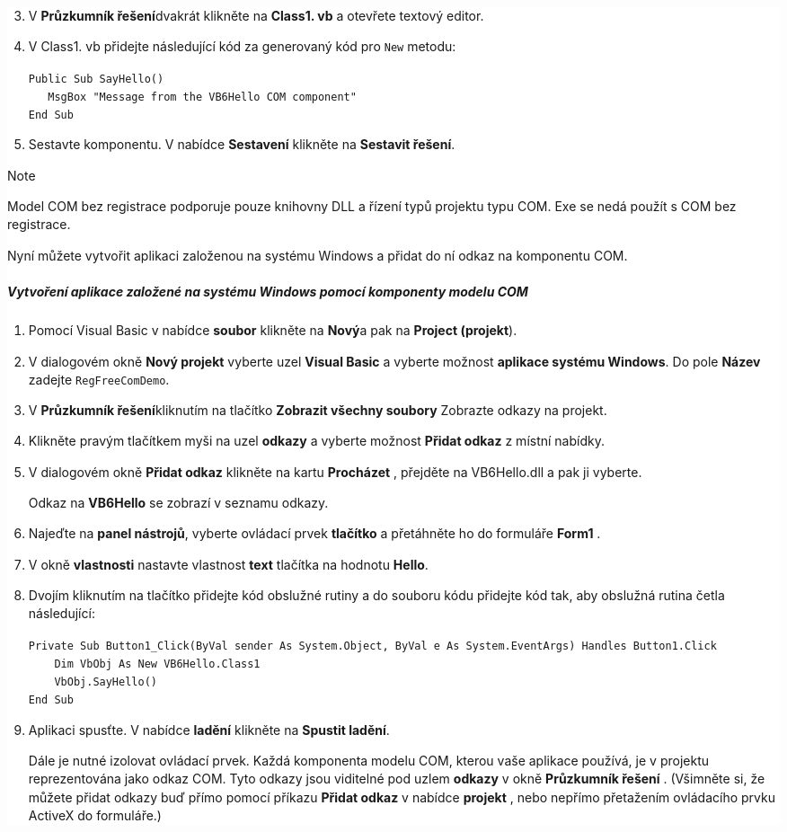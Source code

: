 3. V **Průzkumník řešení**dvakrát klikněte na **Class1. vb** a otevřete textový editor.  
  
4. V Class1. vb přidejte následující kód za generovaný kód pro `New` metodu:  
  
    ```  
    Public Sub SayHello()  
       MsgBox "Message from the VB6Hello COM component"  
    End Sub  
    ```  
  
5. Sestavte komponentu. V nabídce **Sestavení** klikněte na **Sestavit řešení**.  
  
> [!NOTE]
> Model COM bez registrace podporuje pouze knihovny DLL a řízení typů projektu typu COM. Exe se nedá použít s COM bez registrace.  
  
 Nyní můžete vytvořit aplikaci založenou na systému Windows a přidat do ní odkaz na komponentu COM.  
  
##### <a name="to-create-a-windows-based-application-using-a-com-component"></a>Vytvoření aplikace založené na systému Windows pomocí komponenty modelu COM  
  
1. Pomocí Visual Basic v nabídce **soubor** klikněte na **Nový**a pak na **Project (projekt**).  
  
2. V dialogovém okně **Nový projekt** vyberte uzel **Visual Basic** a vyberte možnost **aplikace systému Windows**. Do pole **Název** zadejte `RegFreeComDemo`.  
  
3. V **Průzkumník řešení**kliknutím na tlačítko **Zobrazit všechny soubory** Zobrazte odkazy na projekt.  
  
4. Klikněte pravým tlačítkem myši na uzel **odkazy** a vyberte možnost **Přidat odkaz** z místní nabídky.  
  
5. V dialogovém okně **Přidat odkaz** klikněte na kartu **Procházet** , přejděte na VB6Hello.dll a pak ji vyberte.  
  
    Odkaz na **VB6Hello** se zobrazí v seznamu odkazy.  
  
6. Najeďte na **panel nástrojů**, vyberte ovládací prvek **tlačítko** a přetáhněte ho do formuláře **Form1** .  
  
7. V okně **vlastnosti** nastavte vlastnost **text** tlačítka na hodnotu **Hello**.  
  
8. Dvojím kliknutím na tlačítko přidejte kód obslužné rutiny a do souboru kódu přidejte kód tak, aby obslužná rutina četla následující:  
  
   ```  
   Private Sub Button1_Click(ByVal sender As System.Object, ByVal e As System.EventArgs) Handles Button1.Click  
       Dim VbObj As New VB6Hello.Class1  
       VbObj.SayHello()  
   End Sub  
   ```  
  
9. Aplikaci spusťte. V nabídce **ladění** klikněte na **Spustit ladění**.  
  
   Dále je nutné izolovat ovládací prvek. Každá komponenta modelu COM, kterou vaše aplikace používá, je v projektu reprezentována jako odkaz COM. Tyto odkazy jsou viditelné pod uzlem **odkazy** v okně **Průzkumník řešení** . (Všimněte si, že můžete přidat odkazy buď přímo pomocí příkazu **Přidat odkaz** v nabídce **projekt** , nebo nepřímo přetažením ovládacího prvku ActiveX do formuláře.)  
  